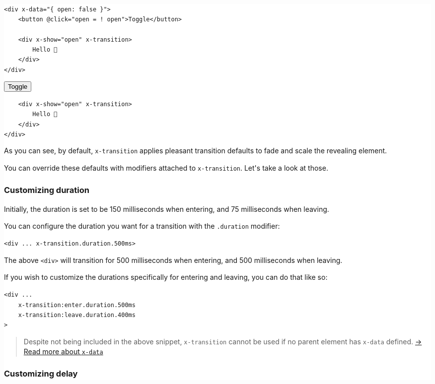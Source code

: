 ```alpine
<div x-data="{ open: false }">
    <button @click="open = ! open">Toggle</button>

    <div x-show="open" x-transition>
        Hello 👋
    </div>
</div>
```


<div class="demo">
    <div x-data="{ open: false }">
        <button @click="open = ! open">Toggle</button>

        <div x-show="open" x-transition>
            Hello 👋
        </div>
    </div>
</div>


As you can see, by default, `x-transition` applies pleasant transition defaults to fade and scale the revealing element.

You can override these defaults with modifiers attached to `x-transition`. Let's take a look at those.

<a name="customizing-duration"></a>
### Customizing duration

Initially, the duration is set to be 150 milliseconds when entering, and 75 milliseconds when leaving.

You can configure the duration you want for a transition with the `.duration` modifier:

```alpine
<div ... x-transition.duration.500ms>
```

The above `<div>` will transition for 500 milliseconds when entering, and 500 milliseconds when leaving.

If you wish to customize the durations specifically for entering and leaving, you can do that like so:

```alpine
<div ...
    x-transition:enter.duration.500ms
    x-transition:leave.duration.400ms
>
```

> Despite not being included in the above snippet, `x-transition` cannot be used if no parent element has `x-data` defined. [→ Read more about `x-data`](/directives/data)

<a name="customizing-delay"></a>
### Customizing delay
